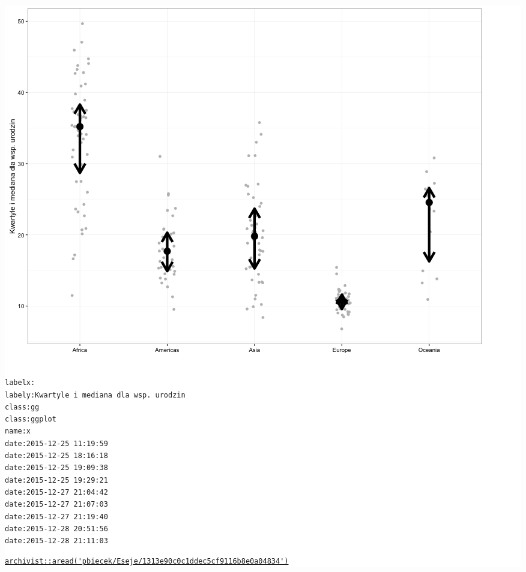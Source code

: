 ![1aa47530dde226a801bcd493003f9f9a miniature](https://raw.githubusercontent.com/pbiecek/Eseje/master/arepo/gallery/1aa47530dde226a801bcd493003f9f9a.png)
```{R} 
labelx:
labely:Kwartyle i mediana dla wsp. urodzin
class:gg
class:ggplot
name:x
date:2015-12-25 11:19:59
date:2015-12-25 18:16:18
date:2015-12-25 19:09:38
date:2015-12-25 19:29:21
date:2015-12-27 21:04:42
date:2015-12-27 21:07:03
date:2015-12-27 21:19:40
date:2015-12-28 20:51:56
date:2015-12-28 21:11:03
``` 
[`archivist::aread('pbiecek/Eseje/1313e90c0c1ddec5cf9116b8e0a04834')`](https://raw.githubusercontent.com/pbiecek/Eseje/master/gallery/1313e90c0c1ddec5cf9116b8e0a04834.rda)
